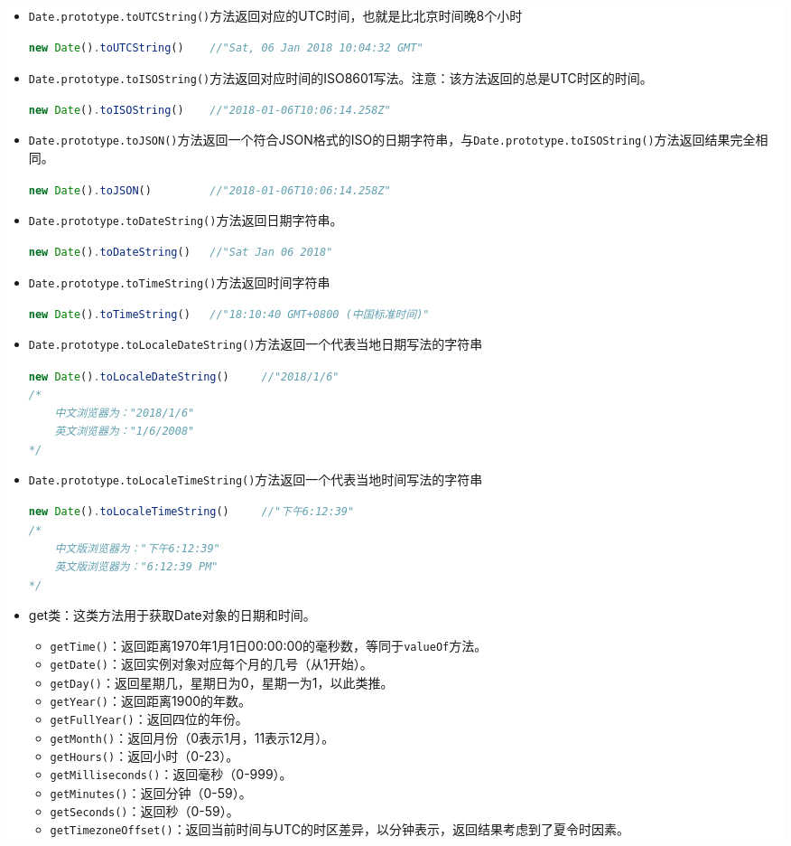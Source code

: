   - `Date.prototype.toUTCString()`方法返回对应的UTC时间，也就是比北京时间晚8个小时

    ```javascript
    new Date().toUTCString()	//"Sat, 06 Jan 2018 10:04:32 GMT"
    ```

  - `Date.prototype.toISOString()`方法返回对应时间的ISO8601写法。注意：该方法返回的总是UTC时区的时间。

    ```javascript
    new Date().toISOString()	//"2018-01-06T10:06:14.258Z"
    ```

  - `Date.prototype.toJSON()`方法返回一个符合JSON格式的ISO的日期字符串，与`Date.prototype.toISOString()`方法返回结果完全相同。

    ```javascript
    new Date().toJSON()			//"2018-01-06T10:06:14.258Z"
    ```

  - `Date.prototype.toDateString()`方法返回日期字符串。

    ```javascript
    new Date().toDateString()	//"Sat Jan 06 2018"
    ```

  - `Date.prototype.toTimeString()`方法返回时间字符串

    ```javascript
    new Date().toTimeString()	//"18:10:40 GMT+0800 (中国标准时间)"
    ```

  - `Date.prototype.toLocaleDateString()`方法返回一个代表当地日期写法的字符串

    ```javascript
    new Date().toLocaleDateString()		//"2018/1/6"
    /*
    	中文浏览器为："2018/1/6"
    	英文浏览器为："1/6/2008"
    */
    ```

  - `Date.prototype.toLocaleTimeString()`方法返回一个代表当地时间写法的字符串

    ```javascript
    new Date().toLocaleTimeString()		//"下午6:12:39"
    /*
    	中文版浏览器为："下午6:12:39"
    	英文版浏览器为："6:12:39 PM"
    */	
    ```

- get类：这类方法用于获取Date对象的日期和时间。

  - `getTime()`：返回距离1970年1月1日00:00:00的毫秒数，等同于`valueOf`方法。
  - `getDate()`：返回实例对象对应每个月的几号（从1开始）。
  - `getDay()`：返回星期几，星期日为0，星期一为1，以此类推。
  - `getYear()`：返回距离1900的年数。
  - `getFullYear()`：返回四位的年份。
  - `getMonth()`：返回月份（0表示1月，11表示12月）。
  - `getHours()`：返回小时（0-23）。
  - `getMilliseconds()`：返回毫秒（0-999）。
  - `getMinutes()`：返回分钟（0-59）。
  - `getSeconds()`：返回秒（0-59）。
  - `getTimezoneOffset()`：返回当前时间与UTC的时区差异，以分钟表示，返回结果考虑到了夏令时因素。
